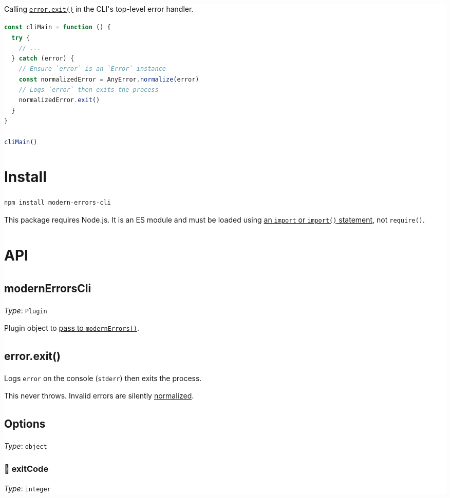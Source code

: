 Calling [`error.exit()`](#errorexit) in the CLI's top-level error handler.

```js
const cliMain = function () {
  try {
    // ...
  } catch (error) {
    // Ensure `error` is an `Error` instance
    const normalizedError = AnyError.normalize(error)
    // Logs `error` then exits the process
    normalizedError.exit()
  }
}

cliMain()
```

# Install

```bash
npm install modern-errors-cli
```

This package requires Node.js. It is an ES module and must be loaded using
[an `import` or `import()` statement](https://gist.github.com/sindresorhus/a39789f98801d908bbc7ff3ecc99d99c),
not `require()`.

# API

## modernErrorsCli

_Type_: `Plugin`

Plugin object to
[pass to `modernErrors()`](https://github.com/ehmicky/modern-errors#adding-plugins).

## error.exit()

Logs `error` on the console (`stderr`) then exits the process.

This never throws. Invalid errors are silently
[normalized](https://github.com/ehmicky/normalize-exception).

## Options

_Type_: `object`

### 🚨 exitCode

_Type_: `integer`

